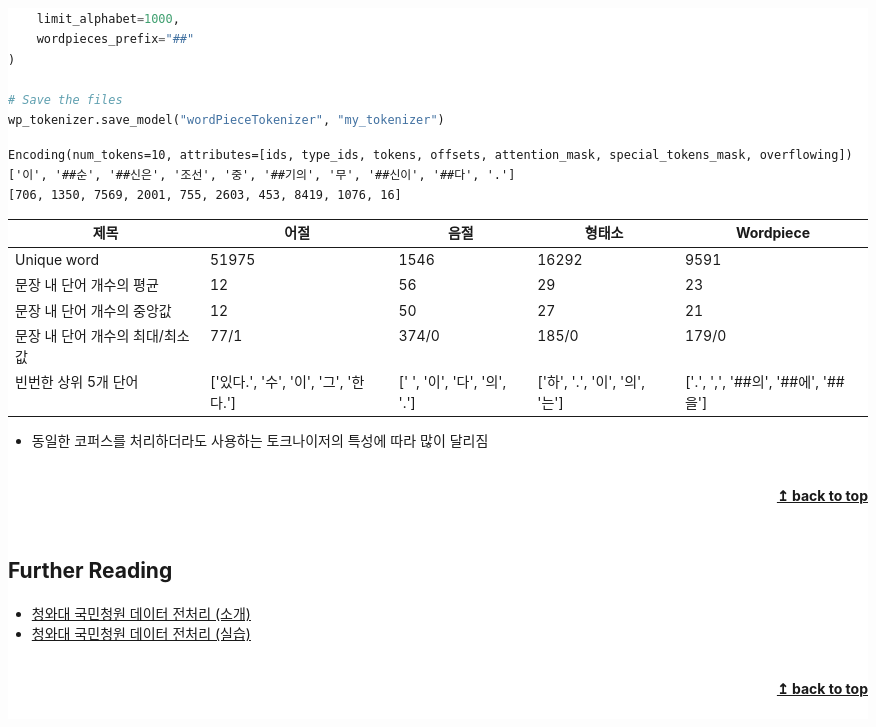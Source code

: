 ```python
    limit_alphabet=1000,
    wordpieces_prefix="##"
)

# Save the files
wp_tokenizer.save_model("wordPieceTokenizer", "my_tokenizer")
```
```
Encoding(num_tokens=10, attributes=[ids, type_ids, tokens, offsets, attention_mask, special_tokens_mask, overflowing])
['이', '##순', '##신은', '조선', '중', '##기의', '무', '##신이', '##다', '.']
[706, 1350, 7569, 2001, 755, 2603, 453, 8419, 1076, 16]
```

|제목|어절|음절|형태소|Wordpiece|
|------|---|---|---|---|
|Unique word|51975|1546|16292|9591|
|문장 내 단어 개수의 평균|12|56|29|23|
|문장 내 단어 개수의 중앙값|12|50|27|21|
|문장 내 단어 개수의 최대/최소값|77/1|374/0|185/0|179/0|
|빈번한 상위 5개 단어|['있다.', '수', '이', '그', '한다.']|[' ', '이', '다', '의', '.']|['하', '.', '이', '의', '는']|['.', ',', '##의', '##에', '##을']|

- 동일한 코퍼스를 처리하더라도 사용하는 토크나이저의 특성에 따라 많이 달리짐

<br/>
<div align="right">
    <b><a href="#2강-자연어의-전처리">↥ back to top</a></b>
</div>
<br/>

## Further Reading
- [청와대 국민청원 데이터 전처리 (소개)](https://www.youtube.com/watch?v=9QW7QL8fvv0)
- [청와대 국민청원 데이터 전처리 (실습)](https://www.youtube.com/watch?v=HIcXyyzefYQ)


<br/>
<div align="right">
    <b><a href="#2강-자연어의-전처리">↥ back to top</a></b>
</div>
<br/>
